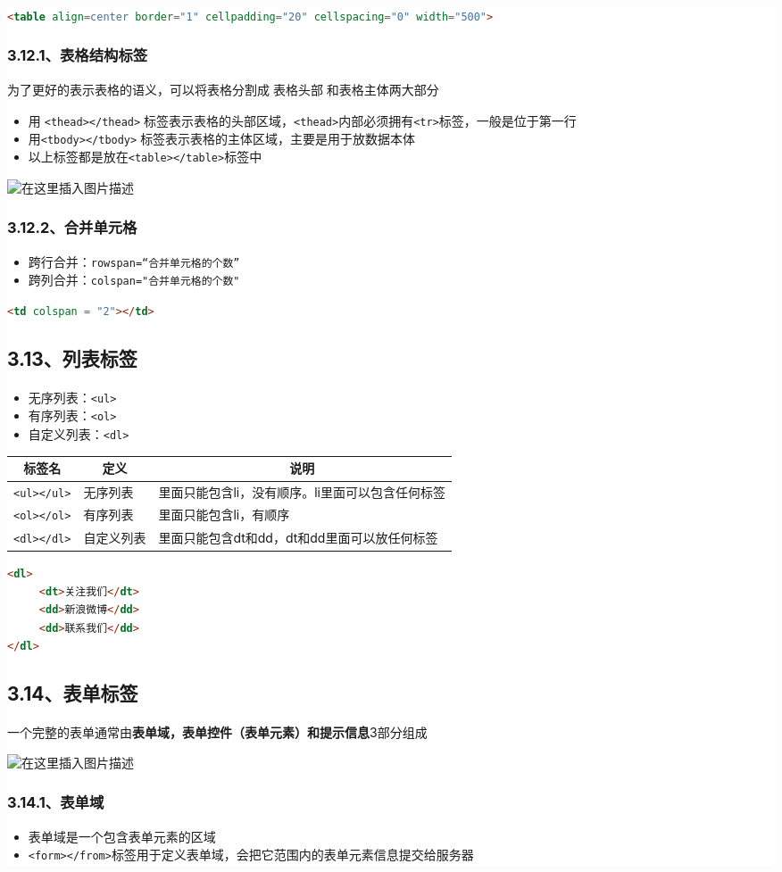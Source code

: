 ```html
<table align=center border="1" cellpadding="20" cellspacing="0" width="500">
```

### 3.12.1、表格结构标签

为了更好的表示表格的语义，可以将表格分割成 表格头部 和表格主体两大部分

- 用 `<thead></thead>` 标签表示表格的头部区域，`<thead>`内部必须拥有`<tr>`标签，一般是位于第一行
- 用`<tbody></tbody>` 标签表示表格的主体区域，主要是用于放数据本体
- 以上标签都是放在`<table></table>`标签中

![在这里插入图片描述](https://img-blog.csdnimg.cn/b20e2df070ce41b8ba0d5ea101efd153.png?x-oss-process=image/watermark,type_ZmFuZ3poZW5naGVpdGk,shadow_10,text_aHR0cHM6Ly9ibG9nLmNzZG4ubmV0L0F1Z2Vuc3Rlcm5fUVhM,size_16,color_FFFFFF,t_70#pic_center)

### 3.12.2、合并单元格

- 跨行合并：`rowspan=“合并单元格的个数”`
- 跨列合并：`colspan="合并单元格的个数"`

```html
<td colspan = "2"></td>
```

## 3.13、列表标签

- 无序列表：`<ul>`
- 有序列表：`<ol>`
- 自定义列表：`<dl>`

| 标签名      | 定义       | 说明                                             |
| ----------- | ---------- | ------------------------------------------------ |
| `<ul></ul>` | 无序列表   | 里面只能包含li，没有顺序。li里面可以包含任何标签 |
| `<ol></ol>` | 有序列表   | 里面只能包含li，有顺序                           |
| `<dl></dl>` | 自定义列表 | 里面只能包含dt和dd，dt和dd里面可以放任何标签     |

```html
<dl>
     <dt>关注我们</dt>
     <dd>新浪微博</dd>
     <dd>联系我们</dd>
</dl>
```

## 3.14、表单标签

一个完整的表单通常由**表单域，表单控件（表单元素）和提示信息**3部分组成

![在这里插入图片描述](https://img-blog.csdnimg.cn/ccddea3e9d4b42b0b4ac8713741bde00.png?x-oss-process=image/watermark,type_ZmFuZ3poZW5naGVpdGk,shadow_10,text_aHR0cHM6Ly9ibG9nLmNzZG4ubmV0L0F1Z2Vuc3Rlcm5fUVhM,size_16,color_FFFFFF,t_70#pic_center)

### 3.14.1、表单域

- 表单域是一个包含表单元素的区域
- `<form></from>`标签用于定义表单域，会把它范围内的表单元素信息提交给服务器
